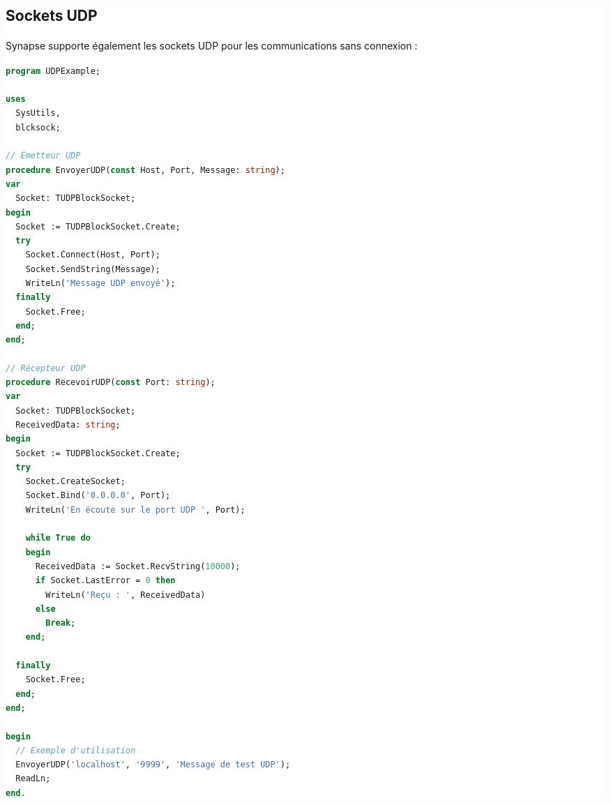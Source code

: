 ## Sockets UDP

Synapse supporte également les sockets UDP pour les communications sans connexion :

```pascal
program UDPExample;

uses
  SysUtils,
  blcksock;

// Émetteur UDP
procedure EnvoyerUDP(const Host, Port, Message: string);
var
  Socket: TUDPBlockSocket;
begin
  Socket := TUDPBlockSocket.Create;
  try
    Socket.Connect(Host, Port);
    Socket.SendString(Message);
    WriteLn('Message UDP envoyé');
  finally
    Socket.Free;
  end;
end;

// Récepteur UDP
procedure RecevoirUDP(const Port: string);
var
  Socket: TUDPBlockSocket;
  ReceivedData: string;
begin
  Socket := TUDPBlockSocket.Create;
  try
    Socket.CreateSocket;
    Socket.Bind('0.0.0.0', Port);
    WriteLn('En écoute sur le port UDP ', Port);

    while True do
    begin
      ReceivedData := Socket.RecvString(10000);
      if Socket.LastError = 0 then
        WriteLn('Reçu : ', ReceivedData)
      else
        Break;
    end;

  finally
    Socket.Free;
  end;
end;

begin
  // Exemple d'utilisation
  EnvoyerUDP('localhost', '9999', 'Message de test UDP');
  ReadLn;
end.
```
